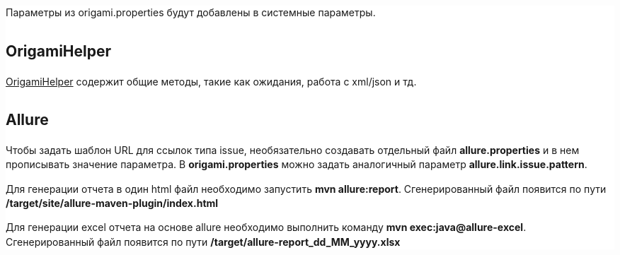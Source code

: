Параметры из origami.properties будут добавлены в системные параметры.

## OrigamiHelper

[OrigamiHelper](src/main/java/ru/origami/common/common/OrigamiHelper.java) содержит общие методы, такие как ожидания, работа с xml/json и тд.

## Allure

Чтобы задать шаблон URL для ссылок типа issue, необязательно создавать отдельный файл **allure.properties** и в нем прописывать значение параметра.
В **origami.properties** можно задать аналогичный параметр **allure.link.issue.pattern**.

Для генерации отчета в один html файл необходимо запустить **mvn allure:report**. Сгенерированный файл появится по пути
**/target/site/allure-maven-plugin/index.html**

Для генерации excel отчета на основе allure необходимо выполнить команду **mvn exec:java@allure-excel**. Сгенерированный 
файл появится по пути **/target/allure-report_dd_MM_yyyy.xlsx**